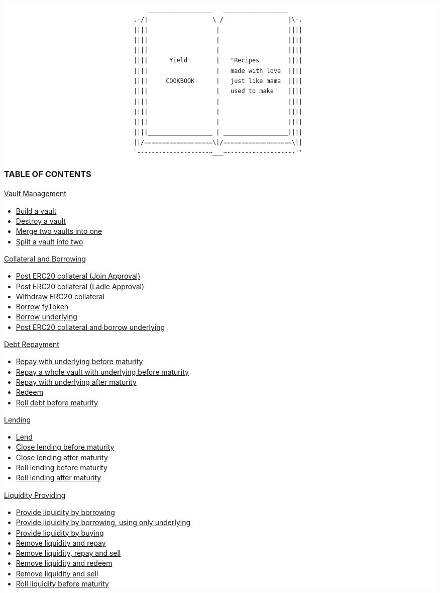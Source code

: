 ```
                                        __________________   __________________
                                    .-/|                  \ /                  |\-.
                                    ||||                   |                   ||||
                                    ||||                   |                   ||||
                                    ||||                   |                   ||||
                                    ||||      Yield        |   "Recipes        ||||
                                    ||||                   |   made with love  ||||
                                    ||||     COOKBOOK      |   just like mama  ||||
                                    ||||                   |   used to make"   ||||
                                    ||||                   |                   ||||
                                    ||||                   |                   ||||
                                    ||||                   |                   ||||
                                    ||||__________________ | __________________||||
                                    ||/===================\|/===================\||
                                    `--------------------~___~-------------------''
```
### TABLE OF CONTENTS

[Vault Management](#vault-management)
  - [Build a vault](#build-a-vault)
  - [Destroy a vault](#destroy-a-vault)
  - [Merge two vaults into one](#merge-two-vaults-into-one)
  - [Split a vault into two](#split-a-vault-into-two)

[Collateral and Borrowing](#collateral-and-borrowing)
  - [Post ERC20 collateral (Join Approval)](#post-erc20-collateral-join-approval)
  - [Post ERC20 collateral (Ladle Approval)](#post-erc20-collateral-ladle-approval)
  - [Withdraw ERC20 collateral](#withdraw-erc20-collateral)
  - [Borrow fyToken](#borrow-fytoken)
  - [Borrow underlying](#borrow-underlying)
  - [Post ERC20 collateral and borrow underlying](#post-erc20-collateral-and-borrow-underlying)

[Debt Repayment](#debt-repayment)
  - [Repay with underlying before maturity](#repay-with-underlying-before-maturity)
  - [Repay a whole vault with underlying before maturity](#repay-a-whole-vault-with-underlying-before-maturity)
  - [Repay with underlying after maturity](#repay-with-underlying-after-maturity)
  - [Redeem](#redeem)
  - [Roll debt before maturity](#roll-debt-before-maturity)

[Lending](#lending)
  - [Lend](#lend)
  - [Close lending before maturity](#close-lending-before-maturity)
  - [Close lending after maturity](#close-lending-after-maturity)
  - [Roll lending before maturity](#roll-lending-before-maturity)
  - [Roll lending after maturity](#roll-lending-after-maturity)

[Liquidity Providing](#liquidity-providing)
  - [Provide liquidity by borrowing](#provide-liquidity-by-borrowing)
  - [Provide liquidity by borrowing, using only underlying](#provide-liquidity-by-borrowing-using-only-underlying)
  - [Provide liquidity by buying](#provide-liquidity-by-buying)
  - [Remove liquidity and repay](#remove-liquidity-and-repay)
  - [Remove liquidity, repay and sell](#remove-liquidity-repay-and-sell)
  - [Remove liquidity and redeem](#remove-liquidity-and-redeem)
  - [Remove liquidity and sell](#remove-liquidity-and-sell)
  - [Roll liquidity before maturity](#roll-liquidity-before-maturity)
